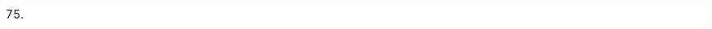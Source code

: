 [^3]: Shaykh at-Tusi, Ikhtiyar Ma‘rifah ar-Rijal (Rijal Kashi),
researched by Sayyid Mahdi Raja’i (Qum: Mu’assasah Al al-Bayt at-Turath,
1404 AH), vol. 1, p. 218.

[^4]: Muhammad Husayn Zayn ‘Amili, Ash-Shi‘ah fi’t-Tarikh, trans.
Muhammad-Rida ‘Ata’i, 2nd edition (Mashhad: Bunyad-e Pazhuhesh-ha-ye
Islami-ye Astan-e Quds-e Radhawi, 1375 AHS), p 120.

[^5]: Abi ‘Ali al-Fadhl ibn al-Hasan Tabarsi, I‘lam al-Wara bi A‘lam
al-Huda (Qum: Mu’assasah Al al-Bayt Li Ihya’ at-Turath, 1417 AH), vol.
2, p. 13.

[^6]: Muhammad Husayn Muzaffar, Tarikh ash-Shi‘ah (Qum: Manshurat
Maktabah Basirati, n.d.), p. 47.

[^7]: ‘Ali ibn al-Husayn Abu’l-Faraj al-Isfahani, Maqatil at-Talibiyyin
(Qum: Manshurat ash-Sharif ar-Radi, 1416 AH), p. 414.

[^8]: Ash-Shi‘ah fi’t-Tarikh, p. 123.

[^9]: Shaykh at-Tusi, Ikhtiyar Ma‘rifah ar-Rijal (Rijal Kashi),
researched by Sayyid Mahdi Raja’i (Qum: Mu’assasah Al al-Bayt at-Turath,
1404 AH), vol. 1, p. 325.

[^10]: Sayyid Muhsin Amin, A‘yan ash-Shi‘ah (Beirut: Dar at-Ta‘aruf
Li’l-Matbu‘at, n.d.), p. 199.

[^11]: Dr. Samirah Mukhtar al-Laythi, Jihad ash-Shi‘ah (Beirut: Dar
al-Jayl, 1396 AH), p. 394.

[^12]: Ibid., p. 763.

[^13]: Sa‘d ibn ‘Abd Allah al-Qummi Ash‘ari, Al-Maqalat wa’l-Firaq, 2nd
edition (Tehran: Markaz-e Intisharat-e ‘Ilmi va Farhangi, 1360 AHS), p.
75.

[^14]: Ibid., p. 79.

[^15]: Ikhtiyar Ma‘rifah ar-Rijal (Rijal Kashi), vol. 1, p. 374.

[^16]: Ibid., p. 80.

[^17]: Ash-Shi‘ah fi’t-Tarikh, p. 123 as quoted from Shaykh at-Tusi,
Al-Ghaybah, p. 46.

[^18]: Al-Maqalat wa’l-Firaq, p. 91.

[^19]: When the Commander of the Faithful (‘a) was relieved of the
Battle of the Jamal, seventy black-skinned persons residing in Basrah
came to the Imam and talked to him in their vernacular. ‘Ali (‘a) talked
to them in their vernacular, too. Hence, they started expressing extreme
views about the Imam. ‘Ali (‘a) told them, “I am a servant of God and
His creature.” They did not believe and even insisted that the Imam is
equal to God. So, the Imam asked them to repent to God for holding such
a deviant view, but they violently refused to repent. As such, they had
been executed. Ikhtiyar Ma‘rifah ar-Rijal (Rijal Kashi), vol. 1, p. 325.

[^20]: Shahristani, Kitab al-Milal wa’n-Nihal (Qum: Manshurat ash-Sharif
ar-Radi, 1364 AHS), vol. 1, p. 160.

[^21]: Ikhtiyar Ma‘rifah ar-Rijal (Rijal Kashi), vol. 2, p. 805.

[^22]: Ikhtiyar Ma‘rifah ar-Rijal (Rijal Kashi), vol. 1, p. 325.

[^23]: See Sayyid Murtadha al-‘Askari, ‘Abd Allah ibn Saba’ wa Asatir
Ukhra, 6th edition (1413 AH/1993), vol. 2, pp. 328-375. Its abridged
English version is Sayyid Murtadha al-‘Askari, ‘Abdullah ibn Saba’ and
Other Myths, trans. M.J. Muqaddas (Tehran: World Organization for
Islamic Services, 1984). {Trans.}

[^24]: Ikhtiyar Ma‘rifah ar-Rijal (Rijal Kashi), vol. 2, p. 586.

[^25]: Ibid., p. 577.

[^26]: Ibid., p. 591.

[^27]: Ibid., p. 805.

[^28]: Rijal ibn Dawud (Qum: Manshurat ar-Radhi, n.d.), p. 240.

[^29]: Abu Muhammad ‘Ali ibn Ahmad ibn Sa‘id ibn Hazm al-Andalusi,
Jumhazah Insab al-‘Arab, 1st edition (Beirut: n.p., 1403 AH), p. 63.




[^1]: Surah an-Nisa’ 4:59.
[^2]: Mahdi Pishva’i, Shakhsiyyat-ha-ye Islami-ye Shi‘eh, 1st edition